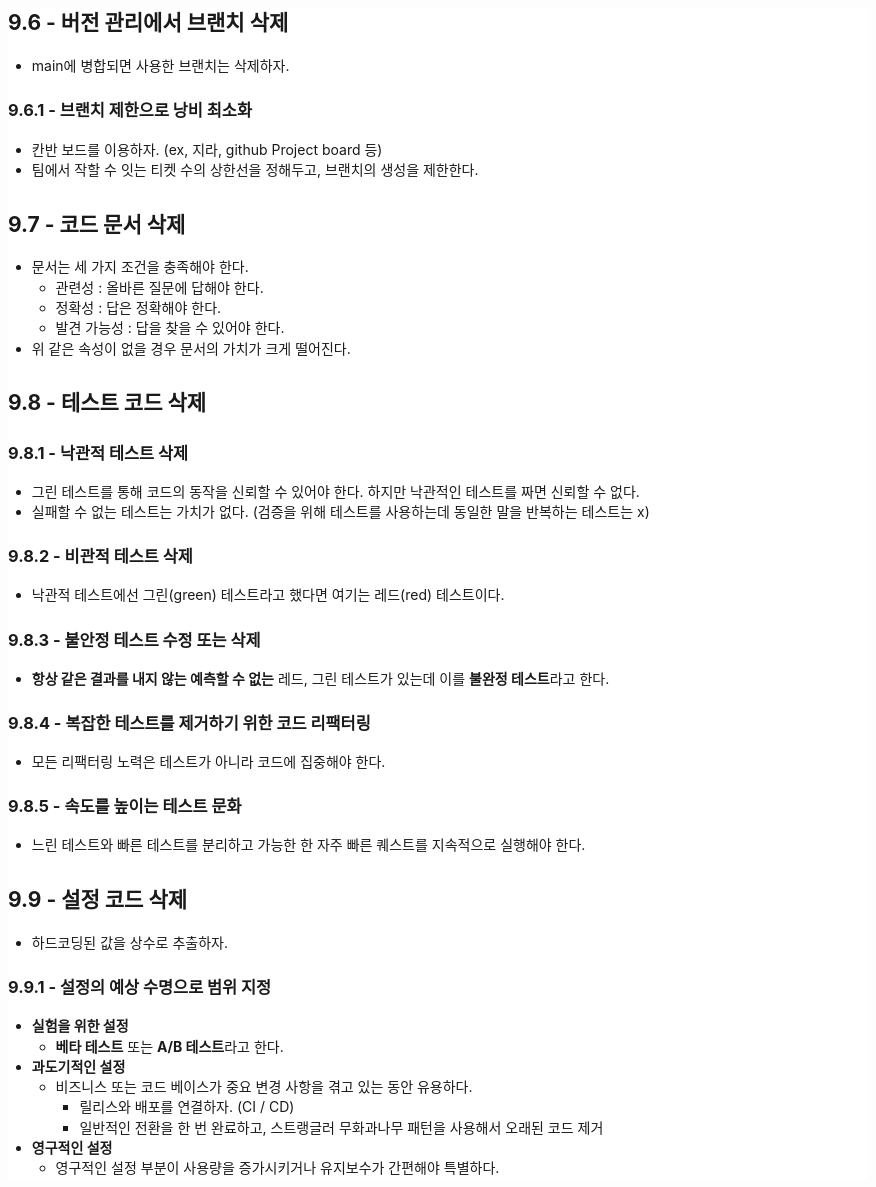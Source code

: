 ## 9.6 - 버전 관리에서 브랜치 삭제

- main에 병합되면 사용한 브랜치는 삭제하자.

### 9.6.1 - 브랜치 제한으로 낭비 최소화

- 칸반 보드를 이용하자. (ex, 지라, github Project board 등)
- 팀에서 작할 수 잇는 티켓 수의 상한선을 정해두고, 브랜치의 생성을 제한한다.

## 9.7 - 코드 문서 삭제

- 문서는 세 가지 조건을 충족해야 한다.
  - 관련성 : 올바른 질문에 답해야 한다.
  - 정확성 : 답은 정확해야 한다.
  - 발견 가능성 : 답을 찾을 수 있어야 한다.
- 위 같은 속성이 없을 경우 문서의 가치가 크게 떨어진다.

## 9.8 - 테스트 코드 삭제

### 9.8.1 - 낙관적 테스트 삭제

- 그린 테스트를 통해 코드의 동작을 신뢰할 수 있어야 한다. 하지만 낙관적인 테스트를 짜면 신뢰할 수 없다.
- 실패할 수 없는 테스트는 가치가 없다. (검증을 위해 테스트를 사용하는데 동일한 말을 반복하는 테스트는 x)

### 9.8.2 - 비관적 테스트 삭제

- 낙관적 테스트에선 그린(green) 테스트라고 했다면 여기는 레드(red) 테스트이다.

### 9.8.3 - 불안정 테스트 수정 또는 삭제

- **항상 같은 결과를 내지 않는 예측할 수 없는** 레드, 그린 테스트가 있는데 이를 **불완정 테스트**라고 한다.

### 9.8.4 - 복잡한 테스트를 제거하기 위한 코드 리팩터링

- 모든 리팩터링 노력은 테스트가 아니라 코드에 집중해야 한다.

### 9.8.5 - 속도를 높이는 테스트 문화

- 느린 테스트와 빠른 테스트를 분리하고 가능한 한 자주 빠른 퀘스트를 지속적으로 실행해야 한다.

## 9.9 - 설정 코드 삭제

- 하드코딩된 값을 상수로 추출하자.

### 9.9.1 - 설정의 예상 수명으로 범위 지정

- **실험을 위한 설정**
  - **베타 테스트** 또는 **A/B 테스트**라고 한다.
- **과도기적인 설정**
  - 비즈니스 또는 코드 베이스가 중요 변경 사항을 겪고 있는 동안 유용하다.
    - 릴리스와 배포를 연결하자. (CI / CD)
    - 일반적인 전환을 한 번 완료하고, 스트랭글러 무화과나무 패턴을 사용해서 오래된 코드 제거
- **영구적인 설정**
  - 영구적인 설정 부분이 사용량을 증가시키거나 유지보수가 간편해야 특별하다.
